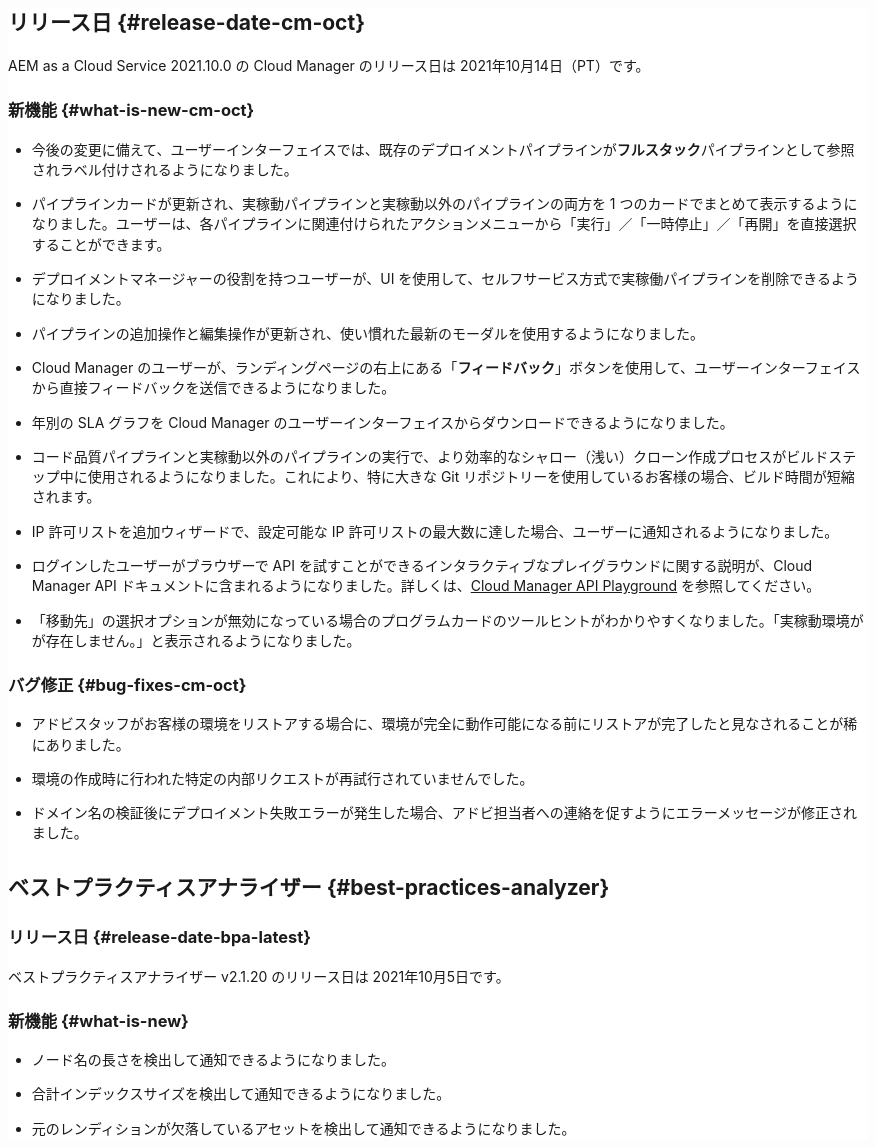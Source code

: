 ## リリース日 {#release-date-cm-oct}

AEM as a Cloud Service 2021.10.0 の Cloud Manager のリリース日は 2021年10月14日（PT）です。


### 新機能 {#what-is-new-cm-oct}

* 今後の変更に備えて、ユーザーインターフェイスでは、既存のデプロイメントパイプラインが&#x200B;**フルスタック**&#x200B;パイプラインとして参照されラベル付けされるようになりました。

* パイプラインカードが更新され、実稼動パイプラインと実稼動以外のパイプラインの両方を 1 つのカードでまとめて表示するようになりました。ユーザーは、各パイプラインに関連付けられたアクションメニューから「実行」／「一時停止」／「再開」を直接選択することができます。

* デプロイメントマネージャーの役割を持つユーザーが、UI を使用して、セルフサービス方式で実稼働パイプラインを削除できるようになりました。

* パイプラインの追加操作と編集操作が更新され、使い慣れた最新のモーダルを使用するようになりました。

* Cloud Manager のユーザーが、ランディングページの右上にある「**フィードバック**」ボタンを使用して、ユーザーインターフェイスから直接フィードバックを送信できるようになりました。

* 年別の SLA グラフを Cloud Manager のユーザーインターフェイスからダウンロードできるようになりました。

* コード品質パイプラインと実稼動以外のパイプラインの実行で、より効率的なシャロー（浅い）クローン作成プロセスがビルドステップ中に使用されるようになりました。これにより、特に大きな Git リポジトリーを使用しているお客様の場合、ビルド時間が短縮されます。

* IP 許可リストを追加ウィザードで、設定可能な IP 許可リストの最大数に達した場合、ユーザーに通知されるようになりました。

* ログインしたユーザーがブラウザーで API を試すことができるインタラクティブなプレイグラウンドに関する説明が、Cloud Manager API ドキュメントに含まれるようになりました。詳しくは、[Cloud Manager API Playground](https://www.adobe.io/experience-cloud/cloud-manager/reference/playground/) を参照してください。

* 「移動先」の選択オプションが無効になっている場合のプログラムカードのツールヒントがわかりやすくなりました。「実稼動環境が が存在しません。」と表示されるようになりました。

### バグ修正 {#bug-fixes-cm-oct}

* アドビスタッフがお客様の環境をリストアする場合に、環境が完全に動作可能になる前にリストアが完了したと見なされることが稀にありました。

* 環境の作成時に行われた特定の内部リクエストが再試行されていませんでした。

* ドメイン名の検証後にデプロイメント失敗エラーが発生した場合、アドビ担当者への連絡を促すようにエラーメッセージが修正されました。

## ベストプラクティスアナライザー {#best-practices-analyzer}

### リリース日 {#release-date-bpa-latest}

ベストプラクティスアナライザー v2.1.20 のリリース日は 2021年10月5日です。

### 新機能 {#what-is-new}

* ノード名の長さを検出して通知できるようになりました。

* 合計インデックスサイズを検出して通知できるようになりました。

* 元のレンディションが欠落しているアセットを検出して通知できるようになりました。
